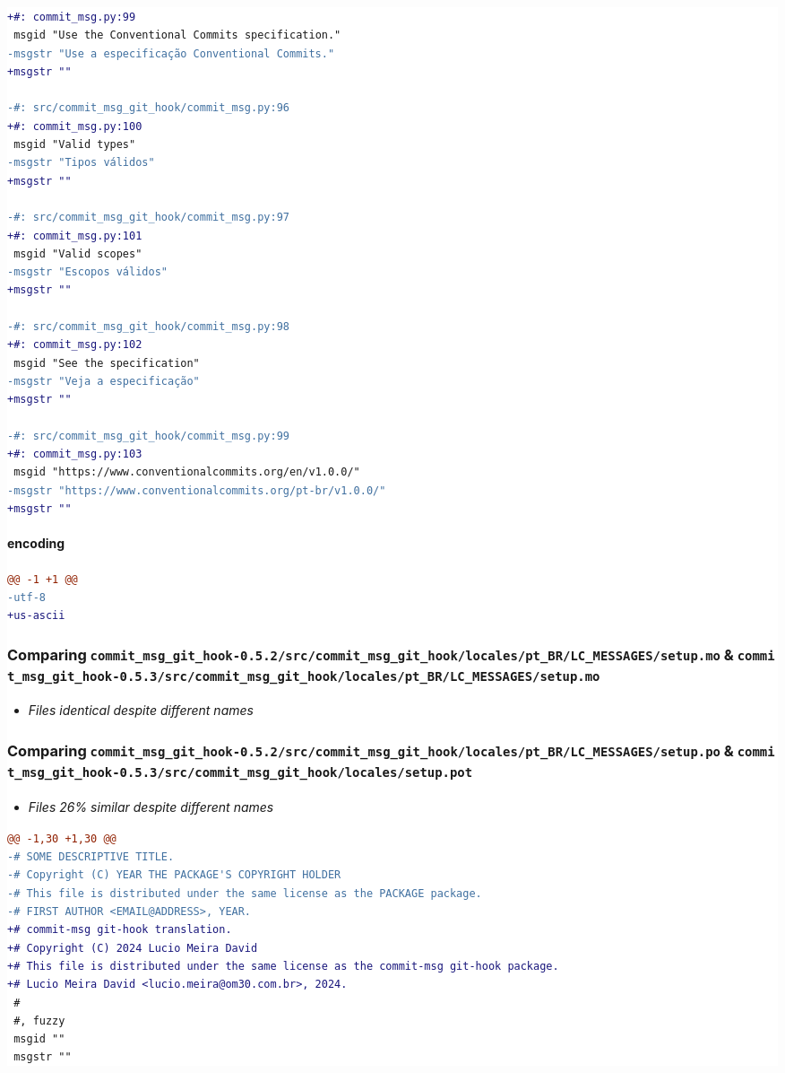 ```diff
+#: commit_msg.py:99
 msgid "Use the Conventional Commits specification."
-msgstr "Use a especificação Conventional Commits."
+msgstr ""
 
-#: src/commit_msg_git_hook/commit_msg.py:96
+#: commit_msg.py:100
 msgid "Valid types"
-msgstr "Tipos válidos"
+msgstr ""
 
-#: src/commit_msg_git_hook/commit_msg.py:97
+#: commit_msg.py:101
 msgid "Valid scopes"
-msgstr "Escopos válidos"
+msgstr ""
 
-#: src/commit_msg_git_hook/commit_msg.py:98
+#: commit_msg.py:102
 msgid "See the specification"
-msgstr "Veja a especificação"
+msgstr ""
 
-#: src/commit_msg_git_hook/commit_msg.py:99
+#: commit_msg.py:103
 msgid "https://www.conventionalcommits.org/en/v1.0.0/"
-msgstr "https://www.conventionalcommits.org/pt-br/v1.0.0/"
+msgstr ""
```

#### encoding

```diff
@@ -1 +1 @@
-utf-8
+us-ascii
```

### Comparing `commit_msg_git_hook-0.5.2/src/commit_msg_git_hook/locales/pt_BR/LC_MESSAGES/setup.mo` & `commit_msg_git_hook-0.5.3/src/commit_msg_git_hook/locales/pt_BR/LC_MESSAGES/setup.mo`

 * *Files identical despite different names*

### Comparing `commit_msg_git_hook-0.5.2/src/commit_msg_git_hook/locales/pt_BR/LC_MESSAGES/setup.po` & `commit_msg_git_hook-0.5.3/src/commit_msg_git_hook/locales/setup.pot`

 * *Files 26% similar despite different names*

```diff
@@ -1,30 +1,30 @@
-# SOME DESCRIPTIVE TITLE.
-# Copyright (C) YEAR THE PACKAGE'S COPYRIGHT HOLDER
-# This file is distributed under the same license as the PACKAGE package.
-# FIRST AUTHOR <EMAIL@ADDRESS>, YEAR.
+# commit-msg git-hook translation.
+# Copyright (C) 2024 Lucio Meira David
+# This file is distributed under the same license as the commit-msg git-hook package.
+# Lucio Meira David <lucio.meira@om30.com.br>, 2024.
 #
 #, fuzzy
 msgid ""
 msgstr ""
```